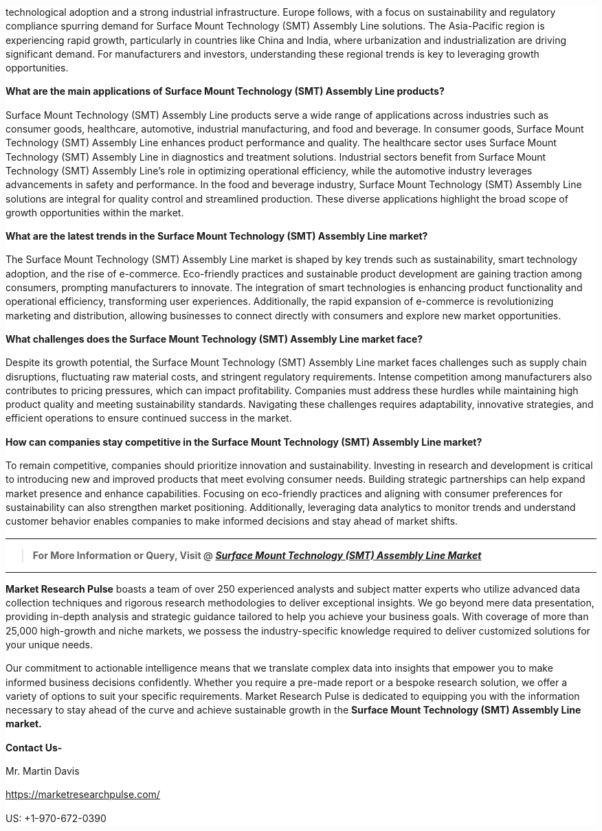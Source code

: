 technological adoption and a strong industrial infrastructure. Europe follows, with a focus on sustainability and regulatory compliance spurring demand for Surface Mount Technology (SMT) Assembly Line solutions. The Asia-Pacific region is experiencing rapid growth, particularly in countries like China and India, where urbanization and industrialization are driving significant demand. For manufacturers and investors, understanding these regional trends is key to leveraging growth opportunities.</p><p><strong>What are the main applications of Surface Mount Technology (SMT) Assembly Line products?</strong></p><p>Surface Mount Technology (SMT) Assembly Line products serve a wide range of applications across industries such as consumer goods, healthcare, automotive, industrial manufacturing, and food and beverage. In consumer goods, Surface Mount Technology (SMT) Assembly Line enhances product performance and quality. The healthcare sector uses Surface Mount Technology (SMT) Assembly Line in diagnostics and treatment solutions. Industrial sectors benefit from Surface Mount Technology (SMT) Assembly Line&rsquo;s role in optimizing operational efficiency, while the automotive industry leverages advancements in safety and performance. In the food and beverage industry, Surface Mount Technology (SMT) Assembly Line solutions are integral for quality control and streamlined production. These diverse applications highlight the broad scope of growth opportunities within the market.</p><p><strong>What are the latest trends in the Surface Mount Technology (SMT) Assembly Line market?</strong></p><p>The Surface Mount Technology (SMT) Assembly Line market is shaped by key trends such as sustainability, smart technology adoption, and the rise of e-commerce. Eco-friendly practices and sustainable product development are gaining traction among consumers, prompting manufacturers to innovate. The integration of smart technologies is enhancing product functionality and operational efficiency, transforming user experiences. Additionally, the rapid expansion of e-commerce is revolutionizing marketing and distribution, allowing businesses to connect directly with consumers and explore new market opportunities.</p><p><strong>What challenges does the Surface Mount Technology (SMT) Assembly Line market face?</strong></p><p>Despite its growth potential, the Surface Mount Technology (SMT) Assembly Line market faces challenges such as supply chain disruptions, fluctuating raw material costs, and stringent regulatory requirements. Intense competition among manufacturers also contributes to pricing pressures, which can impact profitability. Companies must address these hurdles while maintaining high product quality and meeting sustainability standards. Navigating these challenges requires adaptability, innovative strategies, and efficient operations to ensure continued success in the market.</p><p><strong>How can companies stay competitive in the Surface Mount Technology (SMT) Assembly Line market?</strong></p><p>To remain competitive, companies should prioritize innovation and sustainability. Investing in research and development is critical to introducing new and improved products that meet evolving consumer needs. Building strategic partnerships can help expand market presence and enhance capabilities. Focusing on eco-friendly practices and aligning with consumer preferences for sustainability can also strengthen market positioning. Additionally, leveraging data analytics to monitor trends and understand customer behavior enables companies to make informed decisions and stay ahead of market shifts.</p><hr /><blockquote><p><strong>For More Information or Query, Visit @&nbsp;<em><a href="https://marketresearchpulse.com/report/9464/surface-mount-technology-smt-assembly-line-market?utm_source=Linkedin&utm_medium=0110">Surface Mount Technology (SMT) Assembly Line Market</a></em></strong></p></blockquote><hr /><p><strong>Market Research Pulse</strong> boasts a team of over 250 experienced analysts and subject matter experts who utilize advanced data collection techniques and rigorous research methodologies to deliver exceptional insights. We go beyond mere data presentation, providing in-depth analysis and strategic guidance tailored to help you achieve your business goals. With coverage of more than 25,000 high-growth and niche markets, we possess the industry-specific knowledge required to deliver customized solutions for your unique needs.</p><p>Our commitment to actionable intelligence means that we translate complex data into insights that empower you to make informed business decisions confidently. Whether you require a pre-made report or a bespoke research solution, we offer a variety of options to suit your specific requirements. Market Research Pulse is dedicated to equipping you with the information necessary to stay ahead of the curve and achieve sustainable growth in the <strong>Surface Mount Technology (SMT) Assembly Line market.</strong></p><p><strong>Contact Us-</strong></p><p>Mr. Martin Davis</p><p>https://marketresearchpulse.com/</p><p>US: +1-970-672-0390</p>